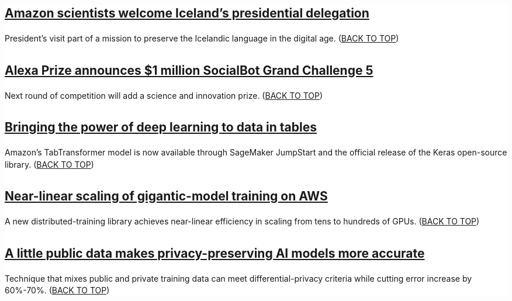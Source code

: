 
<a name="0ce5545c3c876b4e15b71ace944aa058" />

## [Amazon scientists welcome Iceland’s presidential delegation](https://www.amazon.science/blog/amazon-scientists-welcome-icelands-presidential-delegation)


President’s visit part of a mission to preserve the Icelandic language in the digital age.
 ([BACK TO TOP](#toc_0ce5545c3c876b4e15b71ace944aa058))


<a name="4867d74be2303fc8aa3e515bc7a34a7b" />

## [Alexa Prize announces $1 million SocialBot Grand Challenge 5](https://www.amazon.science/alexa-prize/socialbot-grand-challenge/2022)


Next round of competition will add a science and innovation prize.
 ([BACK TO TOP](#toc_4867d74be2303fc8aa3e515bc7a34a7b))


<a name="6d7e33bea063f6cb5d9778f7af8e6091" />

## [Bringing the power of deep learning to data in tables](https://www.amazon.science/blog/bringing-the-power-of-deep-learning-to-data-in-tables)


Amazon’s TabTransformer model is now available through SageMaker JumpStart and the official release of the Keras open-source library.
 ([BACK TO TOP](#toc_6d7e33bea063f6cb5d9778f7af8e6091))


<a name="edf93a05a6a8b067d5609873142a9ffe" />

## [Near-linear scaling of gigantic-model training on AWS](https://www.amazon.science/blog/near-linear-scaling-of-gigantic-model-training-on-aws)


A new distributed-training library achieves near-linear efficiency in scaling from tens to hundreds of GPUs.
 ([BACK TO TOP](#toc_edf93a05a6a8b067d5609873142a9ffe))


<a name="4fa1f84466032a5bbab9c21fd22338d8" />

## [A little public data makes privacy-preserving AI models more accurate](https://www.amazon.science/blog/a-little-public-data-makes-privacy-preserving-ai-models-more-accurate)


Technique that mixes public and private training data can meet differential-privacy criteria while cutting error increase by 60%-70%.
 ([BACK TO TOP](#toc_4fa1f84466032a5bbab9c21fd22338d8))
